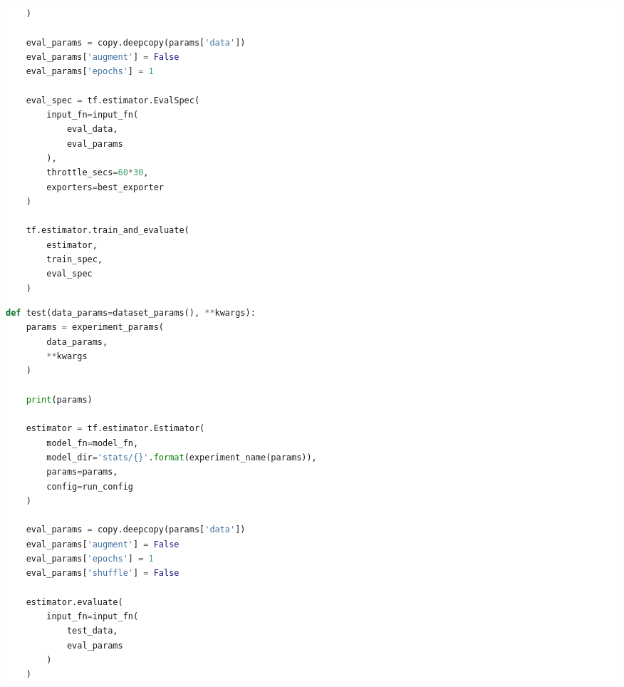 ```python
    )
    
    eval_params = copy.deepcopy(params['data'])
    eval_params['augment'] = False
    eval_params['epochs'] = 1
    
    eval_spec = tf.estimator.EvalSpec(
        input_fn=input_fn(
            eval_data,
            eval_params
        ),
        throttle_secs=60*30,
        exporters=best_exporter
    )
    
    tf.estimator.train_and_evaluate(
        estimator,
        train_spec,
        eval_spec
    )
```


```python
def test(data_params=dataset_params(), **kwargs):
    params = experiment_params(
        data_params,
        **kwargs
    )
    
    print(params)

    estimator = tf.estimator.Estimator(
        model_fn=model_fn,
        model_dir='stats/{}'.format(experiment_name(params)),
        params=params,
        config=run_config
    )
    
    eval_params = copy.deepcopy(params['data'])
    eval_params['augment'] = False
    eval_params['epochs'] = 1
    eval_params['shuffle'] = False

    estimator.evaluate(
        input_fn=input_fn(
            test_data,
            eval_params
        )
    )
```

